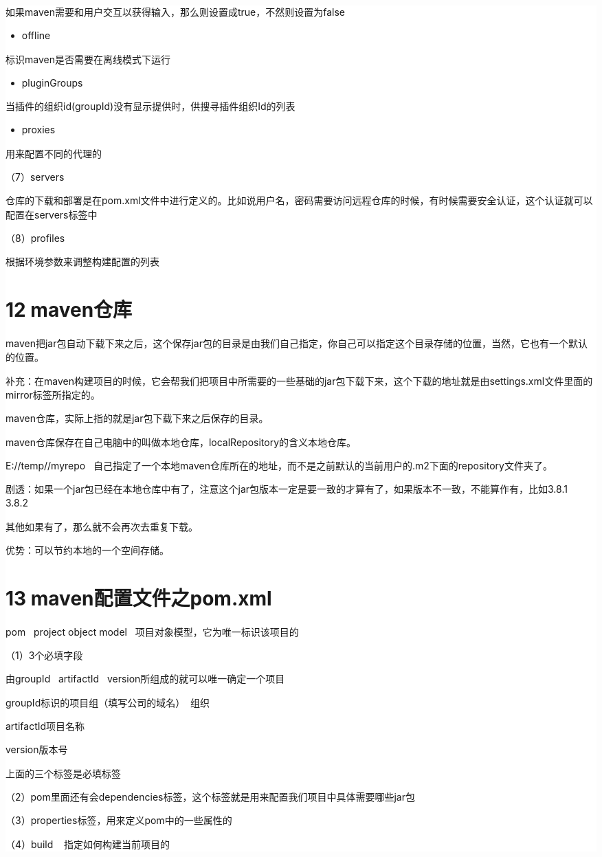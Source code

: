 如果maven需要和用户交互以获得输入，那么则设置成true，不然则设置为false

- offline

标识maven是否需要在离线模式下运行

- pluginGroups

当插件的组织id(groupId)没有显示提供时，供搜寻插件组织Id的列表

- proxies

用来配置不同的代理的

（7）servers

仓库的下载和部署是在pom.xml文件中进行定义的。比如说用户名，密码需要访问远程仓库的时候，有时候需要安全认证，这个认证就可以配置在servers标签中

（8）profiles

根据环境参数来调整构建配置的列表

# 12 maven仓库

maven把jar包自动下载下来之后，这个保存jar包的目录是由我们自己指定，你自己可以指定这个目录存储的位置，当然，它也有一个默认的位置。

补充：在maven构建项目的时候，它会帮我们把项目中所需要的一些基础的jar包下载下来，这个下载的地址就是由settings.xml文件里面的mirror标签所指定的。

maven仓库，实际上指的就是jar包下载下来之后保存的目录。

maven仓库保存在自己电脑中的叫做本地仓库，localRepository的含义本地仓库。

E://temp//myrepo   自己指定了一个本地maven仓库所在的地址，而不是之前默认的当前用户的.m2下面的repository文件夹了。

剧透：如果一个jar包已经在本地仓库中有了，注意这个jar包版本一定是要一致的才算有了，如果版本不一致，不能算作有，比如3.8.1   3.8.2

其他如果有了，那么就不会再次去重复下载。

优势：可以节约本地的一个空间存储。

# 13 maven配置文件之pom.xml

pom   project object model   项目对象模型，它为唯一标识该项目的

（1）3个必填字段

由groupId   artifactId   version所组成的就可以唯一确定一个项目

groupId标识的项目组（填写公司的域名）  组织

artifactId项目名称

version版本号

上面的三个标签是必填标签

（2）pom里面还有会dependencies标签，这个标签就是用来配置我们项目中具体需要哪些jar包

（3）properties标签，用来定义pom中的一些属性的

（4）build    指定如何构建当前项目的
